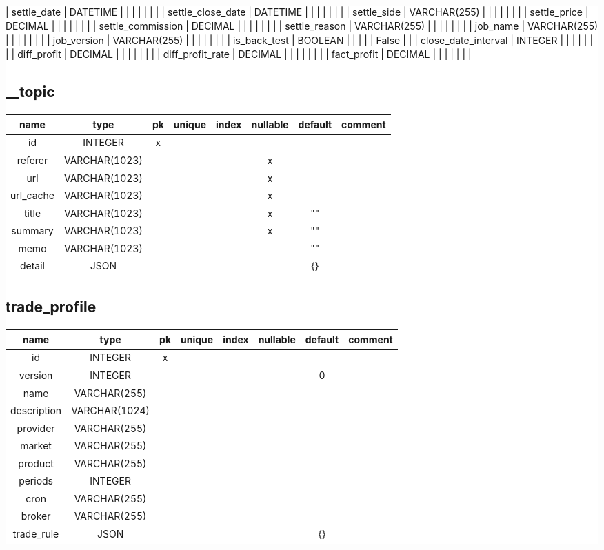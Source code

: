 | settle_date | DATETIME |  |  |  |  |  |  |
| settle_close_date | DATETIME |  |  |  |  |  |  |
| settle_side | VARCHAR(255) |  |  |  |  |  |  |
| settle_price | DECIMAL |  |  |  |  |  |  |
| settle_commission | DECIMAL |  |  |  |  |  |  |
| settle_reason | VARCHAR(255) |  |  |  |  |  |  |
| job_name | VARCHAR(255) |  |  |  |  |  |  |
| job_version | VARCHAR(255) |  |  |  |  |  |  |
| is_back_test | BOOLEAN |  |  |  |  | False |  |
| close_date_interval | INTEGER |  |  |  |  |  |  |
| diff_profit | DECIMAL |  |  |  |  |  |  |
| diff_profit_rate | DECIMAL |  |  |  |  |  |  |
| fact_profit | DECIMAL |  |  |  |  |  |  |

## __topic
| name | type | pk | unique | index | nullable | default | comment |
| :---: | :---: | :---: | :---: | :---: | :---: | :---: | :---: |
| id | INTEGER | x |  |  |  |  |  |
| referer | VARCHAR(1023) |  |  |  | x |  |  |
| url | VARCHAR(1023) |  |  |  | x |  |  |
| url_cache | VARCHAR(1023) |  |  |  | x |  |  |
| title | VARCHAR(1023) |  |  |  | x | "" |  |
| summary | VARCHAR(1023) |  |  |  | x | "" |  |
| memo | VARCHAR(1023) |  |  |  |  | "" |  |
| detail | JSON |  |  |  |  | {} |  |

## trade_profile
| name | type | pk | unique | index | nullable | default | comment |
| :---: | :---: | :---: | :---: | :---: | :---: | :---: | :---: |
| id | INTEGER | x |  |  |  |  |  |
| version | INTEGER |  |  |  |  | 0 |  |
| name | VARCHAR(255) |  |  |  |  |  |  |
| description | VARCHAR(1024) |  |  |  |  |  |  |
| provider | VARCHAR(255) |  |  |  |  |  |  |
| market | VARCHAR(255) |  |  |  |  |  |  |
| product | VARCHAR(255) |  |  |  |  |  |  |
| periods | INTEGER |  |  |  |  |  |  |
| cron | VARCHAR(255) |  |  |  |  |  |  |
| broker | VARCHAR(255) |  |  |  |  |  |  |
| trade_rule | JSON |  |  |  |  | {} |  |